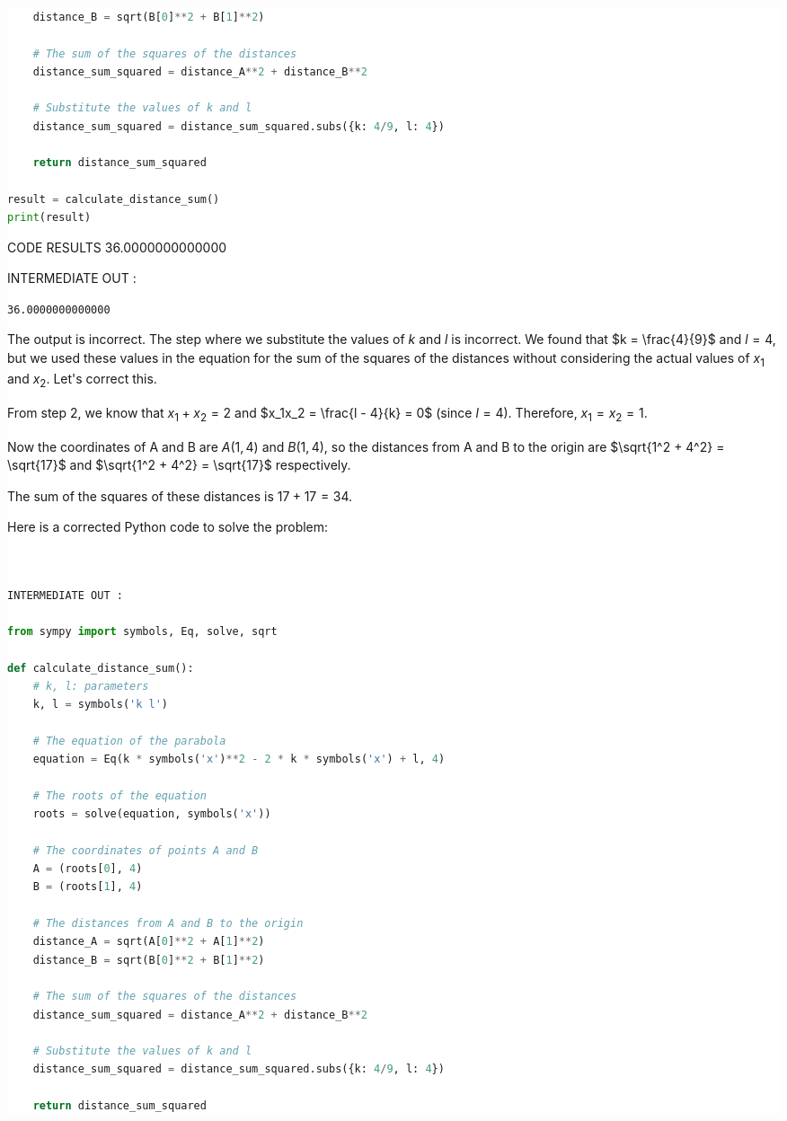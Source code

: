 ```python
    distance_B = sqrt(B[0]**2 + B[1]**2)

    # The sum of the squares of the distances
    distance_sum_squared = distance_A**2 + distance_B**2

    # Substitute the values of k and l
    distance_sum_squared = distance_sum_squared.subs({k: 4/9, l: 4})

    return distance_sum_squared

result = calculate_distance_sum()
print(result)
```

CODE RESULTS 36.0000000000000

INTERMEDIATE OUT :
```output
36.0000000000000
```
The output is incorrect. The step where we substitute the values of $k$ and $l$ is incorrect. We found that $k = \frac{4}{9}$ and $l = 4$, but we used these values in the equation for the sum of the squares of the distances without considering the actual values of $x_1$ and $x_2$. Let's correct this.

From step 2, we know that $x_1 + x_2 = 2$ and $x_1x_2 = \frac{l - 4}{k} = 0$ (since $l = 4$). Therefore, $x_1 = x_2 = 1$.

Now the coordinates of A and B are $A(1, 4)$ and $B(1, 4)$, so the distances from A and B to the origin are $\sqrt{1^2 + 4^2} = \sqrt{17}$ and $\sqrt{1^2 + 4^2} = \sqrt{17}$ respectively.

The sum of the squares of these distances is $17 + 17 = 34$.

Here is a corrected Python code to solve the problem:

```python


INTERMEDIATE OUT :

from sympy import symbols, Eq, solve, sqrt

def calculate_distance_sum():
    # k, l: parameters
    k, l = symbols('k l')

    # The equation of the parabola
    equation = Eq(k * symbols('x')**2 - 2 * k * symbols('x') + l, 4)

    # The roots of the equation
    roots = solve(equation, symbols('x'))

    # The coordinates of points A and B
    A = (roots[0], 4)
    B = (roots[1], 4)

    # The distances from A and B to the origin
    distance_A = sqrt(A[0]**2 + A[1]**2)
    distance_B = sqrt(B[0]**2 + B[1]**2)

    # The sum of the squares of the distances
    distance_sum_squared = distance_A**2 + distance_B**2

    # Substitute the values of k and l
    distance_sum_squared = distance_sum_squared.subs({k: 4/9, l: 4})

    return distance_sum_squared
```